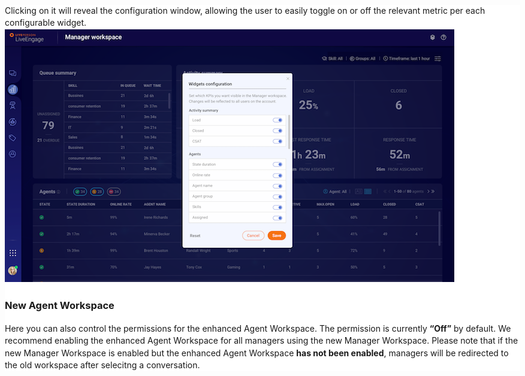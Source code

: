Clicking on it will reveal the configuration window, allowing the user to easily toggle on or off the relevant metric per each configurable widget.
![](img/week-of-may-4th-7.png)

### New Agent Workspace

Here you can also control the permissions for the enhanced Agent Workspace. The permission is currently **“Off”** by default. We recommend enabling the enhanced Agent Workspace for all managers using the new Manager Workspace. Please note that if the new Manager Workspace is enabled but the enhanced Agent Workspace **has not been enabled**, managers will be redirected to the old workspace after selecitng a conversation.
